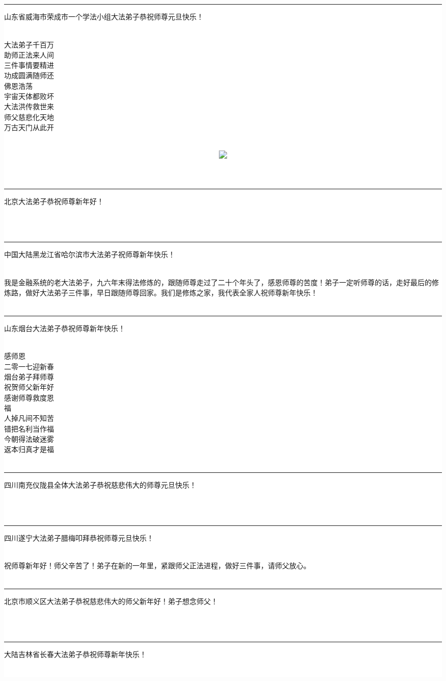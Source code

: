 </b></p>
<hr size="1" />
<p>山东省威海市荣成市一个学法小组大法弟子恭祝师尊元旦快乐！</p>
<p><b></b><br />
大法弟子千百万<br />
助师正法来人间<br />
三件事情要精进<br />
功成圆满随师还<br />
佛恩浩荡<br />
宇宙天体都败坏<br />
大法洪传救世来<br />
师父慈悲化天地<br />
万古天门从此开</p>
<p><center><br />
<ahref="http://www.minghui.org/mh/article_images/2016-12-29-612260154501p36_01.jpg"><img src="http://www.minghui.org/mh/article_images/2016-12-29-612260154501p36_01--ss.jpg" /></a></center><br />
<b><br />
</b></p>
<hr size="1" />
<p>北京大法弟子恭祝师尊新年好！</p>
<p><b></b><br />
<b><br />
</b></p>
<hr size="1" />
<p>中国大陆黑龙江省哈尔滨市大法弟子祝师尊新年快乐！</p>
<p><b></b><br />
我是金融系统的老大法弟子，九六年末得法修炼的，跟随师尊走过了二十个年头了，感恩师尊的苦度！弟子一定听师尊的话，走好最后的修炼路，做好大法弟子三件事，早日跟随师尊回家。我们是修炼之家，我代表全家人祝师尊新年快乐！<br />
<b><br />
</b></p>
<hr size="1" />
<p>山东烟台大法弟子恭祝师尊新年快乐！</p>
<p><b></b><br />
感师恩<br />
二零一七迎新春<br />
烟台弟子拜师尊<br />
祝贺师父新年好<br />
感谢师尊救度恩<br />
福<br />
人掉凡间不知苦<br />
错把名利当作福<br />
今朝得法破迷雾<br />
返本归真才是福<br />
<b><br />
</b></p>
<hr size="1" />
<p>四川南充仪陇县全体大法弟子恭祝慈悲伟大的师尊元旦快乐！</p>
<p><b></b><br />
<b><br />
</b></p>
<hr size="1" />
<p>四川遂宁大法弟子腊梅叩拜恭祝师尊元旦快乐！</p>
<p><b></b><br />
祝师尊新年好！师父辛苦了！弟子在新的一年里，紧跟师父正法进程，做好三件事，请师父放心。<br />
<b><br />
</b></p>
<hr size="1" />
<p>北京市顺义区大法弟子恭祝慈悲伟大的师父新年好！弟子想念师父！</p>
<p><b></b><br />
<b><br />
</b></p>
<hr size="1" />
<p>大陆吉林省长春大法弟子恭祝师尊新年快乐！</p>
<p><b></b><br />